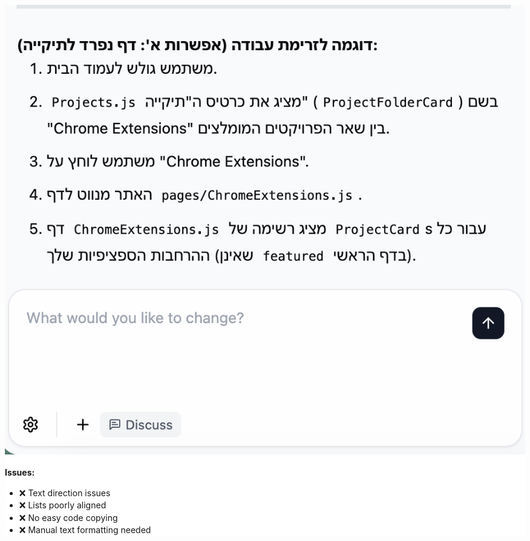 ![Before - Misaligned RTL text](./assets/before.png)

**Issues:**
- ❌ Text direction issues
- ❌ Lists poorly aligned
- ❌ No easy code copying
- ❌ Manual text formatting needed

</td>
<td>
